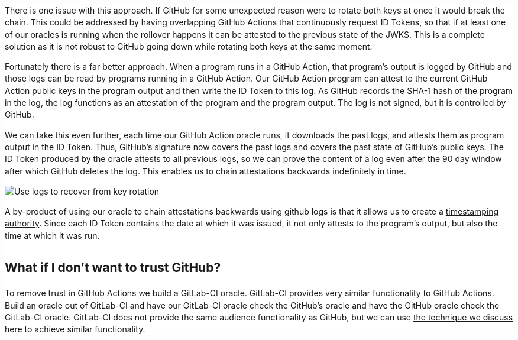 There is one issue with this approach.
If GitHub for some unexpected reason were to rotate both keys at once it would break the chain.
This could be addressed by having overlapping GitHub Actions that continuously request ID Tokens, so that if at least one of our oracles is running when the rollover happens it can be attested to the previous state of the JWKS.
This is a complete solution as it is not robust to GitHub going down while rotating both keys at the same moment.

Fortunately there is a far better approach.
When a program runs in a GitHub Action, that program’s output is logged by GitHub and those logs can be read by programs running in a GitHub Action.
Our GitHub Action program can attest to the current GitHub Action public keys in the program output and then write the ID Token to this log.
As GitHub records the SHA-1 hash of the program in the log,
the log functions as an attestation of the program and the program output.
The log is not signed, but it is controlled by GitHub.

We can take this even further, each time our GitHub Action oracle runs, it downloads the past logs, and attests them as program output in the ID Token.
Thus, GitHub’s signature now covers the past logs and covers the past state of GitHub’s public keys.
The ID Token produced by the oracle attests to all previous logs, so we can prove the content of a log even after the 90 day window after which GitHub deletes the log.
This enables us to chain attestations backwards indefinitely in time.

<div>
        <img src="figs/the-value-of-logs.png" alt="Use logs to recover from key rotation" style="max-width:800px; width:100%;">
</div>

A by-product of using our oracle to chain attestations backwards using github logs is that it allows us to create a [timestamping authority](https://en.wikipedia.org/wiki/Trusted_timestamping).
Since each ID Token contains the date at which it was issued, it not only attests to the program’s output, but also the time at which it was run.

## What if I don’t want to trust GitHub?

To remove trust in GitHub Actions we build a GitLab-CI oracle.
GitLab-CI provides very similar functionality to GitHub Actions.
Build an oracle out of GitLab-CI and have our GitLab-CI oracle check the GitHub’s oracle and have the GitHub oracle check the GitLab-CI oracle.
GitLab-CI does not provide the same audience functionality as GitHub, but we can use [the technique we discuss here to achieve similar functionality](https://web.archive.org/web/20240807093138/https://www.bastionzero.com/blog/generalizing-openpubkey-to-any-identity-provider).

<div>